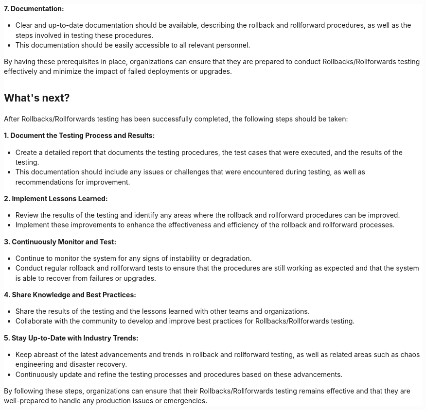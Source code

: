**7. Documentation:**

- Clear and up-to-date documentation should be available, describing the rollback and rollforward procedures, as well as the steps involved in testing these procedures.
- This documentation should be easily accessible to all relevant personnel.

By having these prerequisites in place, organizations can ensure that they are prepared to conduct Rollbacks/Rollforwards testing effectively and minimize the impact of failed deployments or upgrades.

## What's next?

After Rollbacks/Rollforwards testing has been successfully completed, the following steps should be taken:

**1. Document the Testing Process and Results:**

- Create a detailed report that documents the testing procedures, the test cases that were executed, and the results of the testing.
- This documentation should include any issues or challenges that were encountered during testing, as well as recommendations for improvement.

**2. Implement Lessons Learned:**

- Review the results of the testing and identify any areas where the rollback and rollforward procedures can be improved.
- Implement these improvements to enhance the effectiveness and efficiency of the rollback and rollforward processes.

**3. Continuously Monitor and Test:**

- Continue to monitor the system for any signs of instability or degradation.
- Conduct regular rollback and rollforward tests to ensure that the procedures are still working as expected and that the system is able to recover from failures or upgrades.

**4. Share Knowledge and Best Practices:**

- Share the results of the testing and the lessons learned with other teams and organizations.
- Collaborate with the community to develop and improve best practices for Rollbacks/Rollforwards testing.

**5. Stay Up-to-Date with Industry Trends:**

- Keep abreast of the latest advancements and trends in rollback and rollforward testing, as well as related areas such as chaos engineering and disaster recovery.
- Continuously update and refine the testing processes and procedures based on these advancements.

By following these steps, organizations can ensure that their Rollbacks/Rollforwards testing remains effective and that they are well-prepared to handle any production issues or emergencies.
